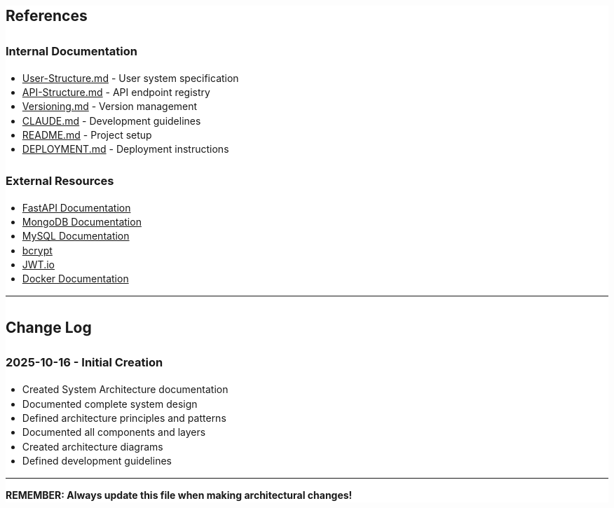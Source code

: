 
## References

### Internal Documentation
- [User-Structure.md](./User-Structure.md) - User system specification
- [API-Structure.md](./API-Structure.md) - API endpoint registry
- [Versioning.md](./Versioning.md) - Version management
- [CLAUDE.md](../../CLAUDE.md) - Development guidelines
- [README.md](../../README.md) - Project setup
- [DEPLOYMENT.md](../../DEPLOYMENT.md) - Deployment instructions

### External Resources
- [FastAPI Documentation](https://fastapi.tiangolo.com/)
- [MongoDB Documentation](https://docs.mongodb.com/)
- [MySQL Documentation](https://dev.mysql.com/doc/)
- [bcrypt](https://github.com/pyca/bcrypt/)
- [JWT.io](https://jwt.io/)
- [Docker Documentation](https://docs.docker.com/)

---

## Change Log

### 2025-10-16 - Initial Creation
- Created System Architecture documentation
- Documented complete system design
- Defined architecture principles and patterns
- Documented all components and layers
- Created architecture diagrams
- Defined development guidelines

---

**REMEMBER: Always update this file when making architectural changes!**
